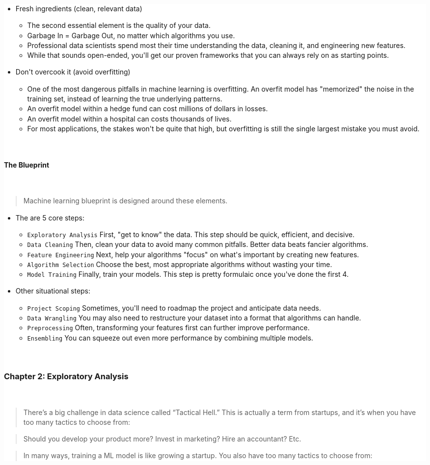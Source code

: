 - Fresh ingredients (clean, relevant data)
  - The second essential element is the quality of your data.
  - Garbage In = Garbage Out, no matter which algorithms you use.
  - Professional data scientists spend most their time understanding the data, cleaning it, and engineering new features.
  - While that sounds open-ended, you'll get our proven frameworks that you can always rely on as starting points.

- Don't overcook it (avoid overfitting)
  - One of the most dangerous pitfalls in machine learning is overfitting. An overfit model has "memorized" the noise in the training set, instead of learning the true underlying patterns.
  - An overfit model within a hedge fund can cost millions of dollars in losses.
  - An overfit model within a hospital can costs thousands of lives.
  - For most applications, the stakes won't be quite that high, but overfitting is still the single largest mistake you must avoid.

<br>

#### The Blueprint

<br>

> Machine learning blueprint is designed around these elements.

- The are 5 core steps:
  - `Exploratory Analysis` First, "get to know" the data. This step should be quick, efficient, and decisive.
  - `Data Cleaning` Then, clean your data to avoid many common pitfalls. Better data beats fancier algorithms.
  - `Feature Engineering` Next, help your algorithms "focus" on what's important by creating new features.
  - `Algorithm Selection` Choose the best, most appropriate algorithms without wasting your time.
  - `Model Training` Finally, train your models. This step is pretty formulaic once you've done the first 4.

- Other situational steps:
  - `Project Scoping` Sometimes, you'll need to roadmap the project and anticipate data needs.
  - `Data Wrangling` You may also need to restructure your dataset into a format that algorithms can handle.
  - `Preprocessing` Often, transforming your features first can further improve performance.
  - `Ensembling` You can squeeze out even more performance by combining multiple models.

<br>

### Chapter 2: Exploratory Analysis

<br>

> There’s a big challenge in data science called “Tactical Hell.” This is actually a term from startups, and it’s when you have too many tactics to choose from:

> Should you develop your product more? Invest in marketing? Hire an accountant? Etc.

> In many ways, training a ML model is like growing a startup. You also have too many tactics to choose from:
